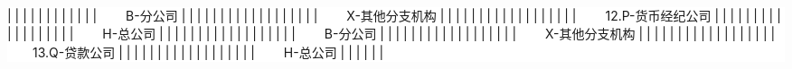 |            |          |            |                |                |          |                    |              |              |              |              | 　　B-分公司                                                                                                                                                                                                                |         |                                                                                                                                                                                                                                                                      |            |                        |                |
|            |          |            |                |                |          |                    |              |              |              |              | 　　X-其他分支机构                                                                                                                                                                                                          |         |                                                                                                                                                                                                                                                                      |            |                        |                |
|            |          |            |                |                |          |                    |              |              |              |              | 　　12.P-货币经纪公司                                                                                                                                                                                                       |         |                                                                                                                                                                                                                                                                      |            |                        |                |
|            |          |            |                |                |          |                    |              |              |              |              | 　　H-总公司                                                                                                                                                                                                                |         |                                                                                                                                                                                                                                                                      |            |                        |                |
|            |          |            |                |                |          |                    |              |              |              |              | 　　B-分公司                                                                                                                                                                                                                |         |                                                                                                                                                                                                                                                                      |            |                        |                |
|            |          |            |                |                |          |                    |              |              |              |              | 　　X-其他分支机构                                                                                                                                                                                                          |         |                                                                                                                                                                                                                                                                      |            |                        |                |
|            |          |            |                |                |          |                    |              |              |              |              | 　　13.Q-贷款公司                                                                                                                                                                                                           |         |                                                                                                                                                                                                                                                                      |            |                        |                |
|            |          |            |                |                |          |                    |              |              |              |              | 　　H-总公司                                                                                                                                                                                                                |         |                                                                                                                                                                                                                                                                      |            |                        |                |